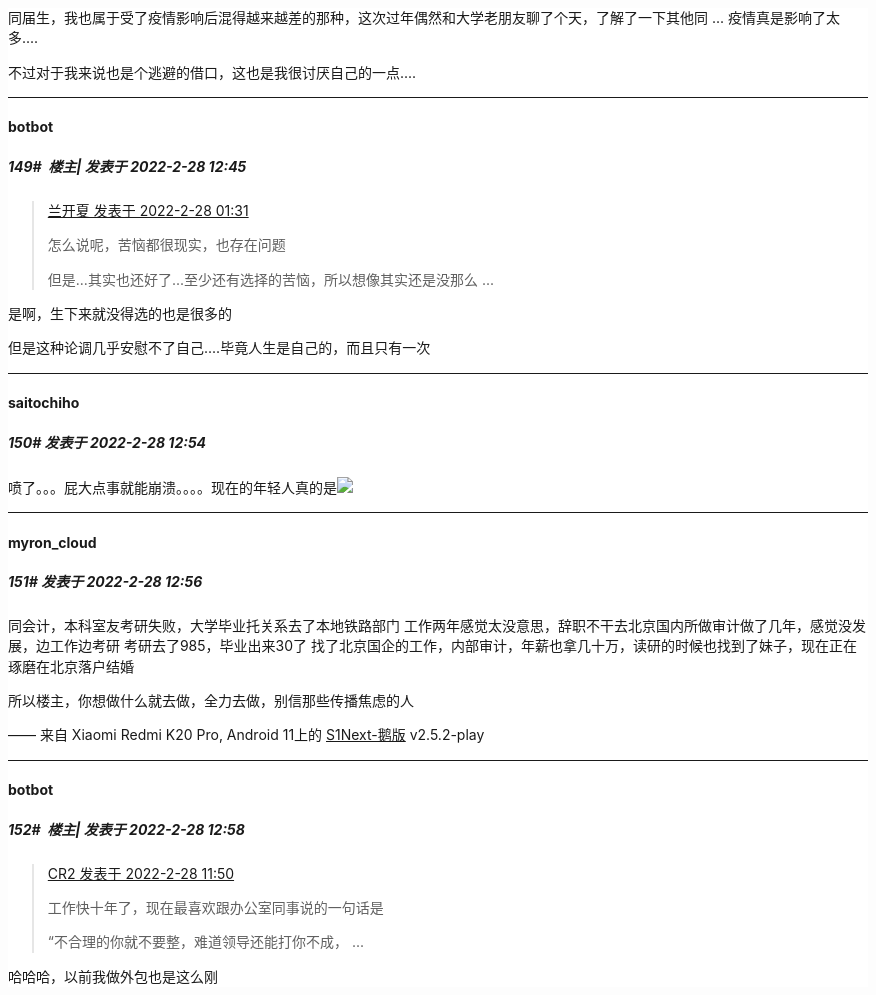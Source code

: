同届生，我也属于受了疫情影响后混得越来越差的那种，这次过年偶然和大学老朋友聊了个天，了解了一下其他同 ...</blockquote>
疫情真是影响了太多....

不过对于我来说也是个逃避的借口，这也是我很讨厌自己的一点....



*****

####  botbot  
##### 149#         楼主| 发表于 2022-2-28 12:45

<blockquote><a href="httphttps://bbs.saraba1st.com/2b/forum.php?mod=redirect&amp;goto=findpost&amp;pid=54857226&amp;ptid=2054950" target="_blank">兰开夏 发表于 2022-2-28 01:31</a>

怎么说呢，苦恼都很现实，也存在问题

但是...其实也还好了...至少还有选择的苦恼，所以想像其实还是没那么 ...</blockquote>
是啊，生下来就没得选的也是很多的

但是这种论调几乎安慰不了自己....毕竟人生是自己的，而且只有一次

*****

####  saitochiho  
##### 150#       发表于 2022-2-28 12:54

喷了。。。屁大点事就能崩溃。。。。现在的年轻人真的是<img src="https://static.saraba1st.com/image/smiley/face2017/001.png" referrerpolicy="no-referrer">



*****

####  myron_cloud  
##### 151#       发表于 2022-2-28 12:56

同会计，本科室友考研失败，大学毕业托关系去了本地铁路部门
工作两年感觉太没意思，辞职不干去北京国内所做审计做了几年，感觉没发展，边工作边考研
考研去了985，毕业出来30了
找了北京国企的工作，内部审计，年薪也拿几十万，读研的时候也找到了妹子，现在正在琢磨在北京落户结婚

所以楼主，你想做什么就去做，全力去做，别信那些传播焦虑的人

—— 来自 Xiaomi Redmi K20 Pro, Android 11上的 [S1Next-鹅版](https://github.com/ykrank/S1-Next/releases) v2.5.2-play

*****

####  botbot  
##### 152#         楼主| 发表于 2022-2-28 12:58

<blockquote><a href="httphttps://bbs.saraba1st.com/2b/forum.php?mod=redirect&amp;goto=findpost&amp;pid=54861047&amp;ptid=2054950" target="_blank">CR2 发表于 2022-2-28 11:50</a>

工作快十年了，现在最喜欢跟办公室同事说的一句话是

“不合理的你就不要整，难道领导还能打你不成， ...</blockquote>
哈哈哈，以前我做外包也是这么刚
